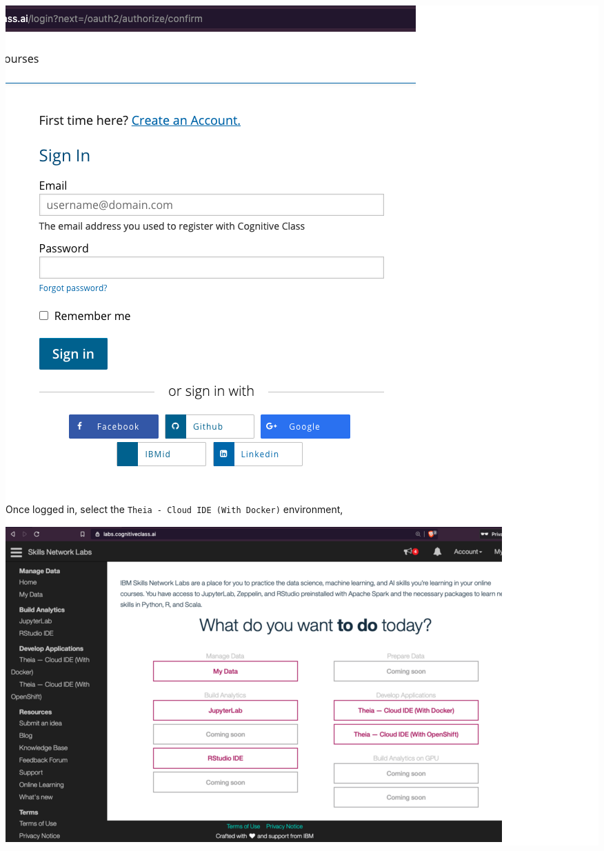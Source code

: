![CognitiveClass Labs](../.gitbook/get-started/cognitiveclass-signin.png)

Once logged in, select the `Theia - Cloud IDE (With Docker)` environment,

![CognitiveClass Labs - Select Environment](../.gitbook/get-started/cognitive-class-select-environment.png)
